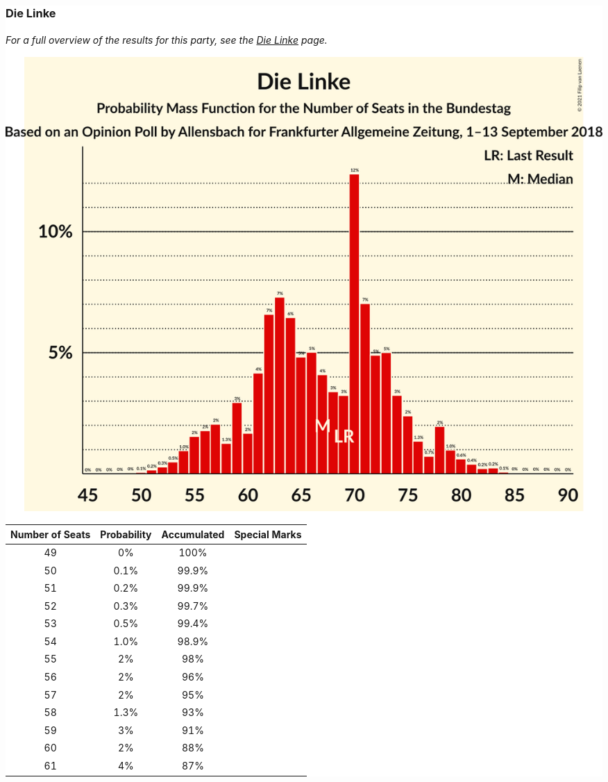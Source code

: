 ### Die Linke

*For a full overview of the results for this party, see the [Die Linke](party-dielinke.html) page.*

![Graph with seats probability mass function not yet produced](2018-09-13-Allensbach-seats-pmf-dielinke.png "Seats Probability Mass Function")

| Number of Seats | Probability | Accumulated | Special Marks |
|:---------------:|:-----------:|:-----------:|:-------------:|
| 49 | 0% | 100% |  |
| 50 | 0.1% | 99.9% |  |
| 51 | 0.2% | 99.9% |  |
| 52 | 0.3% | 99.7% |  |
| 53 | 0.5% | 99.4% |  |
| 54 | 1.0% | 98.9% |  |
| 55 | 2% | 98% |  |
| 56 | 2% | 96% |  |
| 57 | 2% | 95% |  |
| 58 | 1.3% | 93% |  |
| 59 | 3% | 91% |  |
| 60 | 2% | 88% |  |
| 61 | 4% | 87% |  |